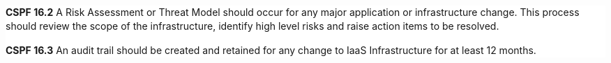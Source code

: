 **CSPF 16.2** A Risk Assessment or Threat Model should occur for any major application or infrastructure change. This process should review the scope of the infrastructure, identify high level risks and raise action items to be resolved.

**CSPF 16.3** An audit trail should be created and retained for any change to IaaS Infrastructure for at least 12 months.

